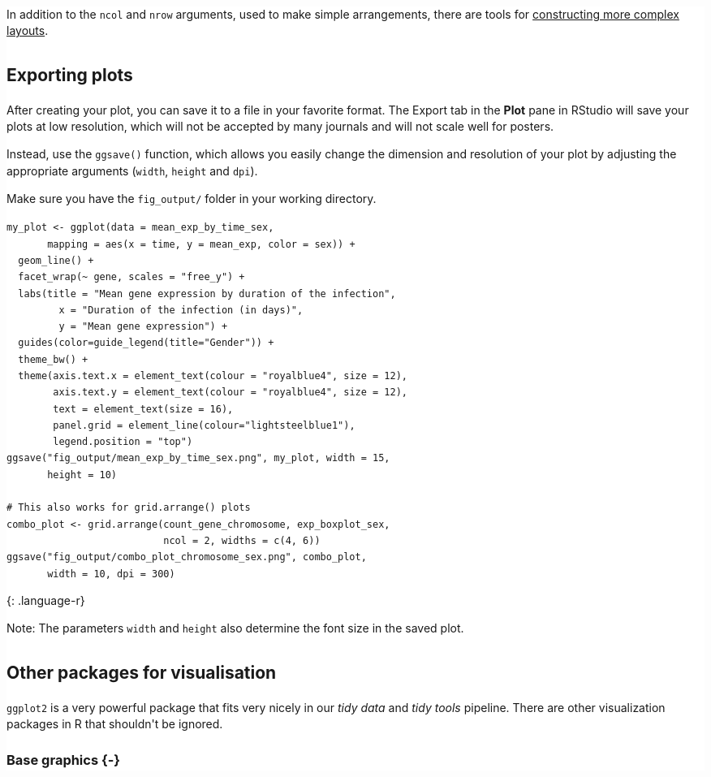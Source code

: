 In addition to the `ncol` and `nrow` arguments, used to make simple
arrangements, there are tools for [constructing more complex
layouts](https://cran.r-project.org/web/packages/gridExtra/vignettes/arrangeGrob.html).

## Exporting plots

After creating your plot, you can save it to a file in your favorite
format. The Export tab in the **Plot** pane in RStudio will save your
plots at low resolution, which will not be accepted by many journals
and will not scale well for posters.

Instead, use the `ggsave()` function, which allows you easily change
the dimension and resolution of your plot by adjusting the appropriate
arguments (`width`, `height` and `dpi`).

Make sure you have the `fig_output/` folder in your working directory.


~~~
my_plot <- ggplot(data = mean_exp_by_time_sex,
       mapping = aes(x = time, y = mean_exp, color = sex)) +
  geom_line() +
  facet_wrap(~ gene, scales = "free_y") +
  labs(title = "Mean gene expression by duration of the infection",
         x = "Duration of the infection (in days)",
         y = "Mean gene expression") +
  guides(color=guide_legend(title="Gender")) +
  theme_bw() +
  theme(axis.text.x = element_text(colour = "royalblue4", size = 12),
        axis.text.y = element_text(colour = "royalblue4", size = 12),
        text = element_text(size = 16),
        panel.grid = element_line(colour="lightsteelblue1"),
        legend.position = "top")
ggsave("fig_output/mean_exp_by_time_sex.png", my_plot, width = 15,
       height = 10)

# This also works for grid.arrange() plots
combo_plot <- grid.arrange(count_gene_chromosome, exp_boxplot_sex,
                           ncol = 2, widths = c(4, 6))
ggsave("fig_output/combo_plot_chromosome_sex.png", combo_plot,
       width = 10, dpi = 300)
~~~
{: .language-r}

Note: The parameters `width` and `height` also determine the font size in the saved plot.

## Other packages for visualisation

`ggplot2` is a very powerful package that fits very nicely in our
*tidy data* and *tidy tools* pipeline. There are other visualization
packages in R that shouldn't be ignored.

### Base graphics {-}
